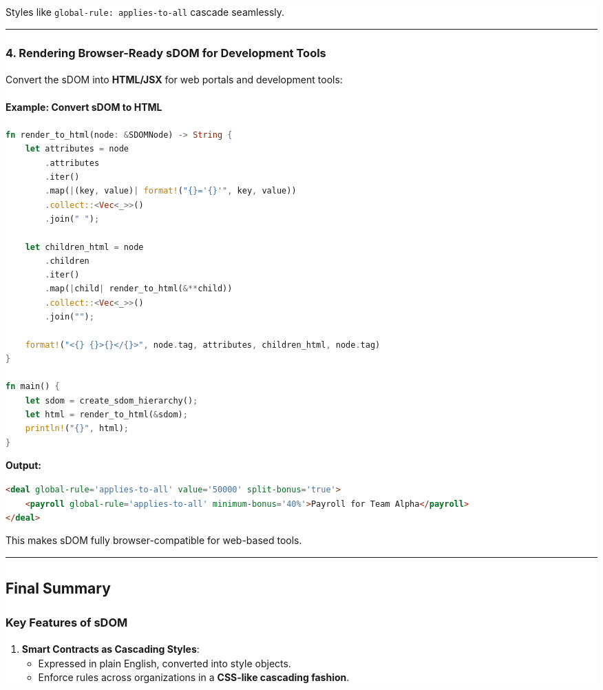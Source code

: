 Styles like `global-rule: applies-to-all` cascade seamlessly.

---

### 4. Rendering Browser-Ready sDOM for Development Tools

Convert the sDOM into **HTML/JSX** for web portals and development tools:

#### Example: Convert sDOM to HTML

```rust
fn render_to_html(node: &SDOMNode) -> String {
    let attributes = node
        .attributes
        .iter()
        .map(|(key, value)| format!("{}='{}'", key, value))
        .collect::<Vec<_>>()
        .join(" ");
    
    let children_html = node
        .children
        .iter()
        .map(|child| render_to_html(&**child))
        .collect::<Vec<_>>()
        .join("");
    
    format!("<{} {}>{}</{}>", node.tag, attributes, children_html, node.tag)
}

fn main() {
    let sdom = create_sdom_hierarchy();
    let html = render_to_html(&sdom);
    println!("{}", html);
}
```

**Output:**

```html
<deal global-rule='applies-to-all' value='50000' split-bonus='true'>
    <payroll global-rule='applies-to-all' minimum-bonus='40%'>Payroll for Team Alpha</payroll>
</deal>
```

This makes sDOM fully browser-compatible for web-based tools.

---

## **Final Summary**

### **Key Features of sDOM**

1. **Smart Contracts as Cascading Styles**:
    - Expressed in plain English, converted into style objects.
    - Enforce rules across organizations in a **CSS-like cascading fashion**.
